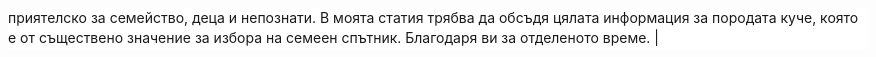 приятелско за семейство, деца и непознати. В моята статия трябва да обсъдя цялата информация за породата куче, която е от съществено значение за избора на семеен спътник. Благодаря ви за отделеното време. |
